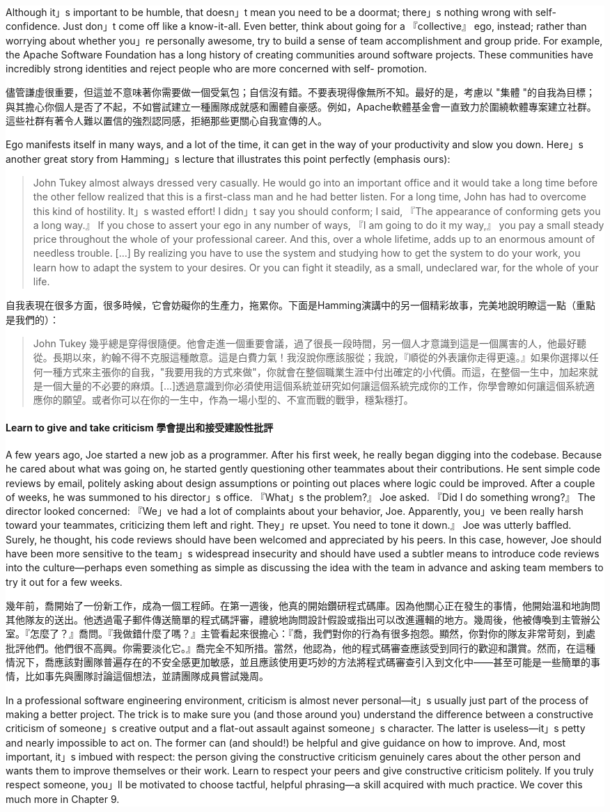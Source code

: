 Although it」s important to be humble, that doesn」t mean you need to be a doormat; there」s nothing wrong with self-confidence. Just don」t come off like a know-it-all. Even better, think about going for a 『collective』 ego, instead; rather than worrying about whether you」re personally awesome, try to build a sense of team accomplishment and group pride. For example, the Apache Software Foundation has a long history of creating communities around software projects. These communities have incredibly strong identities and reject people who are more concerned with self- promotion.

儘管謙虛很重要，但這並不意味著你需要做一個受氣包；自信沒有錯。不要表現得像無所不知。最好的是，考慮以 "集體 "的自我為目標；與其擔心你個人是否了不起，不如嘗試建立一種團隊成就感和團體自豪感。例如，Apache軟體基金會一直致力於圍繞軟體專案建立社群。這些社群有著令人難以置信的強烈認同感，拒絕那些更關心自我宣傳的人。

Ego manifests itself in many ways, and a lot of the time, it can get in the way of your productivity and slow you down. Here」s another great story from Hamming」s lecture that illustrates this point perfectly (emphasis ours):

> John Tukey almost always dressed very casually. He would go into an important office and it would take a long time before the other fellow realized that this is a first-class man and he had better listen. For a long time, John has had to overcome this kind of hostility. It」s wasted effort! I didn」t say you should conform; I said, 『The appearance of conforming gets you a long way.』 If you chose to assert your ego in any number of ways, 『I am going to do it my way,』 you pay a small steady price throughout the whole of your professional career. And this, over a whole lifetime, adds up to an enormous amount of needless trouble. […] By realizing you have to use the system and studying how to get the system to do your work, you learn how to adapt the system to your desires. Or you can fight it steadily, as a small, undeclared war, for the whole of your life.

自我表現在很多方面，很多時候，它會妨礙你的生產力，拖累你。下面是Hamming演講中的另一個精彩故事，完美地說明瞭這一點（重點是我們的）：

> John Tukey 幾乎總是穿得很隨便。他會走進一個重要會議，過了很長一段時間，另一個人才意識到這是一個厲害的人，他最好聽從。長期以來，約翰不得不克服這種敵意。這是白費力氣！我沒說你應該服從；我說，『順從的外表讓你走得更遠。』如果你選擇以任何一種方式來主張你的自我，"我要用我的方式來做"，你就會在整個職業生涯中付出確定的小代價。而這，在整個一生中，加起來就是一個大量的不必要的麻煩。[…]透過意識到你必須使用這個系統並研究如何讓這個系統完成你的工作，你學會瞭如何讓這個系統適應你的願望。或者你可以在你的一生中，作為一場小型的、不宣而戰的戰爭，穩紮穩打。

#### Learn to give and take criticism 學會提出和接受建設性批評

A few years ago, Joe started a new job as a programmer. After his first week, he really began digging into the codebase. Because he cared about what was going on, he started gently questioning other teammates about their contributions. He sent simple code reviews by email, politely asking about design assumptions or pointing out places where logic could be improved. After a couple of weeks, he was summoned to his director」s office. 『What」s the problem?』 Joe asked. 『Did I do something wrong?』 The director looked concerned: 『We」ve had a lot of complaints about your behavior, Joe. Apparently, you」ve been really harsh toward your teammates, criticizing them left and right. They」re upset. You need to tone it down.』 Joe was utterly baffled. Surely, he thought, his code reviews should have been welcomed and appreciated by his peers. In this case, however, Joe should have been more sensitive to the team」s widespread insecurity and should have used a subtler means to introduce code reviews into the culture—perhaps even something as simple as discussing the idea with the team in advance and asking team members to try it out for a few weeks.

幾年前，喬開始了一份新工作，成為一個工程師。在第一週後，他真的開始鑽研程式碼庫。因為他關心正在發生的事情，他開始溫和地詢問其他隊友的送出。他透過電子郵件傳送簡單的程式碼評審，禮貌地詢問設計假設或指出可以改進邏輯的地方。幾周後，他被傳喚到主管辦公室。『怎麼了？』喬問。『我做錯什麼了嗎？』主管看起來很擔心：『喬，我們對你的行為有很多抱怨。顯然，你對你的隊友非常苛刻，到處批評他們。他們很不高興。你需要淡化它。』喬完全不知所措。當然，他認為，他的程式碼審查應該受到同行的歡迎和讚賞。然而，在這種情況下，喬應該對團隊普遍存在的不安全感更加敏感，並且應該使用更巧妙的方法將程式碼審查引入到文化中——甚至可能是一些簡單的事情，比如事先與團隊討論這個想法，並請團隊成員嘗試幾周。

In a professional software engineering environment, criticism is almost never personal—it」s usually just part of the process of making a better project. The trick is to make sure you (and those around you) understand the difference between a constructive criticism of someone」s creative output and a flat-out assault against someone」s character. The latter is useless—it」s petty and nearly impossible to act on. The former can (and should!) be helpful and give guidance on how to improve. And, most important, it」s imbued with respect: the person giving the constructive criticism genuinely cares about the other person and wants them to improve themselves or their work. Learn to respect your peers and give constructive criticism politely. If you truly respect someone, you」ll be motivated to choose tactful, helpful phrasing—a skill acquired with much practice. We cover this much more in Chapter 9.
